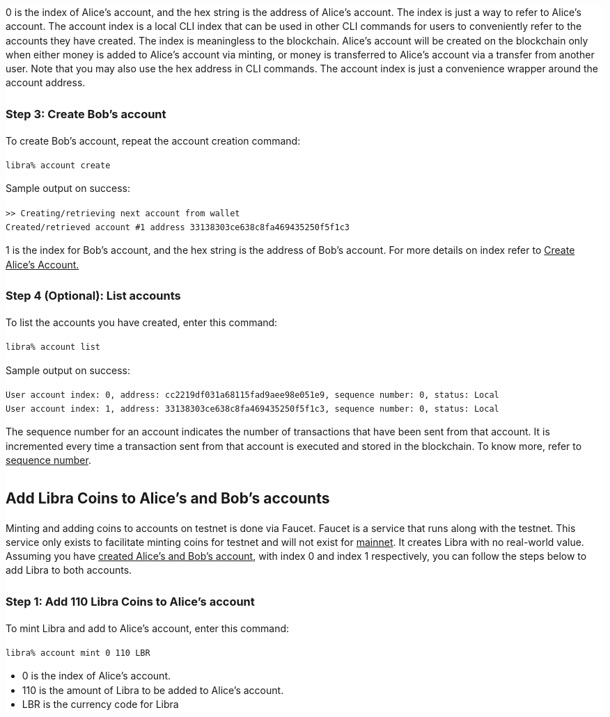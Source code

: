 0 is the index of Alice’s account, and the hex string is the address of Alice’s account. The index is just a way to refer to Alice’s account. The account index is a local CLI index that can be used in other CLI commands for users to conveniently refer to the accounts they have created. The index is meaningless to the blockchain. Alice’s account will be created on the blockchain only when either money is added to Alice’s account via minting, or money is transferred to Alice’s account via a transfer from another user. Note that you may also use the hex address in CLI commands. The account index is just a convenience wrapper around the account address.

### Step 3: Create Bob’s account

To create Bob’s account, repeat the account creation command:

`libra% account create`

Sample output on success:

```plaintext
>> Creating/retrieving next account from wallet
Created/retrieved account #1 address 33138303ce638c8fa469435250f5f1c3
```

1 is the index for Bob’s account, and the hex string is the address of Bob’s account.
For more details on index refer to [Create Alice’s Account.](#step-2-create-alices-account)

### Step 4 (Optional): List accounts

To list the accounts you have created, enter this command:

`libra% account list`

Sample output on success:
```plaintext
User account index: 0, address: cc2219df031a68115fad9aee98e051e9, sequence number: 0, status: Local
User account index: 1, address: 33138303ce638c8fa469435250f5f1c3, sequence number: 0, status: Local
```
The sequence number for an account indicates the number of transactions that have been sent from that account. It is incremented every time a transaction sent from that account is executed and stored in the blockchain. To know more, refer to [sequence number](reference/glossary.md#sequence-number).

## Add Libra Coins to Alice’s and Bob’s accounts

Minting and adding coins to accounts on testnet is done via Faucet. Faucet is a service that runs along with the testnet. This service only exists to facilitate minting coins for testnet and will not exist for [mainnet](reference/glossary.md#mainnet). It creates Libra with no real-world value. Assuming you have [created Alice’s and Bob’s account](#create-alices-and-bobs-account), with index 0 and index 1 respectively, you can follow the steps below to add Libra to both accounts.

### Step 1: Add 110 Libra Coins to Alice’s account

To mint Libra and add to Alice’s account, enter this command:

`libra% account mint 0 110 LBR`

* 0 is the index of Alice’s account.
* 110  is the amount of Libra to be added to Alice’s account.
* LBR is the currency code for Libra
